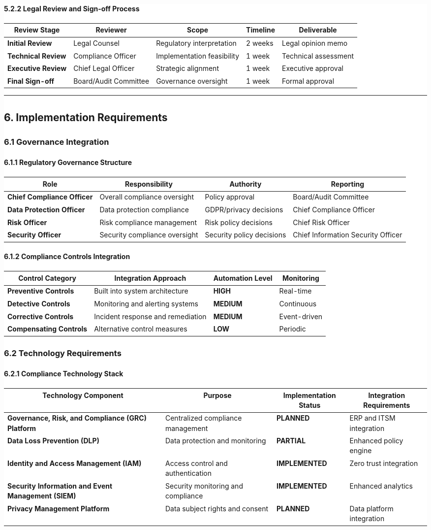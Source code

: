 #### 5.2.2 Legal Review and Sign-off Process

| Review Stage | Reviewer | Scope | Timeline | Deliverable |
|--------------|---------|-------|----------|-------------|
| **Initial Review** | Legal Counsel | Regulatory interpretation | 2 weeks | Legal opinion memo |
| **Technical Review** | Compliance Officer | Implementation feasibility | 1 week | Technical assessment |
| **Executive Review** | Chief Legal Officer | Strategic alignment | 1 week | Executive approval |
| **Final Sign-off** | Board/Audit Committee | Governance oversight | 1 week | Formal approval |

---

## 6. Implementation Requirements

### 6.1 Governance Integration

#### 6.1.1 Regulatory Governance Structure

| Role | Responsibility | Authority | Reporting |
|------|---------------|-----------|-----------|
| **Chief Compliance Officer** | Overall compliance oversight | Policy approval | Board/Audit Committee |
| **Data Protection Officer** | Data protection compliance | GDPR/privacy decisions | Chief Compliance Officer |
| **Risk Officer** | Risk compliance management | Risk policy decisions | Chief Risk Officer |
| **Security Officer** | Security compliance oversight | Security policy decisions | Chief Information Security Officer |

#### 6.1.2 Compliance Controls Integration

| Control Category | Integration Approach | Automation Level | Monitoring |
|------------------|---------------------|------------------|------------|
| **Preventive Controls** | Built into system architecture | **HIGH** | Real-time |
| **Detective Controls** | Monitoring and alerting systems | **MEDIUM** | Continuous |
| **Corrective Controls** | Incident response and remediation | **MEDIUM** | Event-driven |
| **Compensating Controls** | Alternative control measures | **LOW** | Periodic |

### 6.2 Technology Requirements

#### 6.2.1 Compliance Technology Stack

| Technology Component | Purpose | Implementation Status | Integration Requirements |
|---------------------|---------|----------------------|-------------------------|
| **Governance, Risk, and Compliance (GRC) Platform** | Centralized compliance management | **PLANNED** | ERP and ITSM integration |
| **Data Loss Prevention (DLP)** | Data protection and monitoring | **PARTIAL** | Enhanced policy engine |
| **Identity and Access Management (IAM)** | Access control and authentication | **IMPLEMENTED** | Zero trust integration |
| **Security Information and Event Management (SIEM)** | Security monitoring and compliance | **IMPLEMENTED** | Enhanced analytics |
| **Privacy Management Platform** | Data subject rights and consent | **PLANNED** | Data platform integration |
